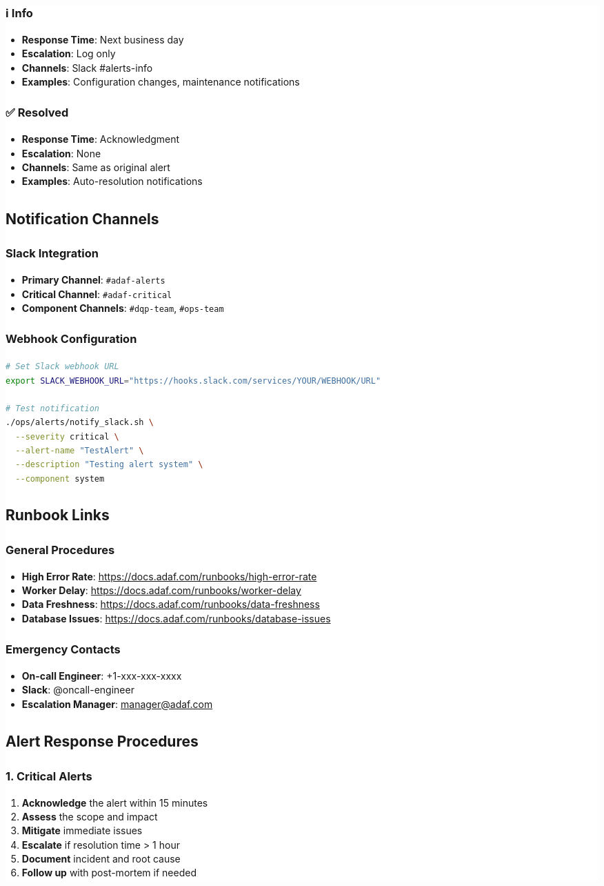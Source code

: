 ### ℹ️ Info
- **Response Time**: Next business day
- **Escalation**: Log only
- **Channels**: Slack #alerts-info
- **Examples**: Configuration changes, maintenance notifications

### ✅ Resolved
- **Response Time**: Acknowledgment
- **Escalation**: None
- **Channels**: Same as original alert
- **Examples**: Auto-resolution notifications

## Notification Channels

### Slack Integration
- **Primary Channel**: `#adaf-alerts`
- **Critical Channel**: `#adaf-critical`
- **Component Channels**: `#dqp-team`, `#ops-team`

### Webhook Configuration
```bash
# Set Slack webhook URL
export SLACK_WEBHOOK_URL="https://hooks.slack.com/services/YOUR/WEBHOOK/URL"

# Test notification
./ops/alerts/notify_slack.sh \
  --severity critical \
  --alert-name "TestAlert" \
  --description "Testing alert system" \
  --component system
```

## Runbook Links

### General Procedures
- **High Error Rate**: https://docs.adaf.com/runbooks/high-error-rate
- **Worker Delay**: https://docs.adaf.com/runbooks/worker-delay
- **Data Freshness**: https://docs.adaf.com/runbooks/data-freshness
- **Database Issues**: https://docs.adaf.com/runbooks/database-issues

### Emergency Contacts
- **On-call Engineer**: +1-xxx-xxx-xxxx
- **Slack**: @oncall-engineer
- **Escalation Manager**: manager@adaf.com

## Alert Response Procedures

### 1. Critical Alerts
1. **Acknowledge** the alert within 15 minutes
2. **Assess** the scope and impact
3. **Mitigate** immediate issues
4. **Escalate** if resolution time > 1 hour
5. **Document** incident and root cause
6. **Follow up** with post-mortem if needed
